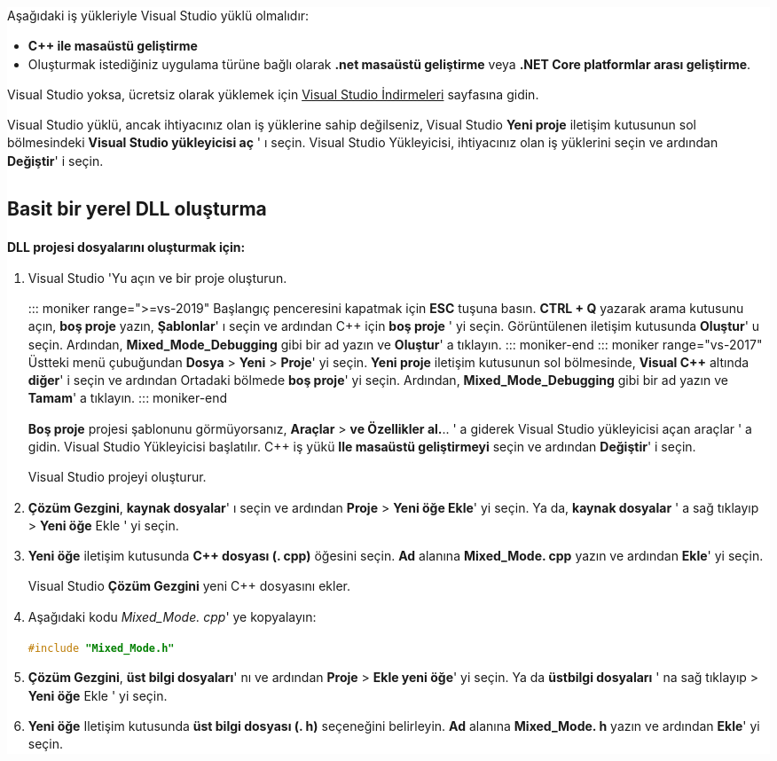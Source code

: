 Aşağıdaki iş yükleriyle Visual Studio yüklü olmalıdır:
- **C++ ile masaüstü geliştirme**
- Oluşturmak istediğiniz uygulama türüne bağlı olarak **.net masaüstü geliştirme** veya **.NET Core platformlar arası geliştirme**.

Visual Studio yoksa, ücretsiz olarak yüklemek için [Visual Studio İndirmeleri](https://visualstudio.microsoft.com/downloads/) sayfasına gidin.

Visual Studio yüklü, ancak ihtiyacınız olan iş yüklerine sahip değilseniz, Visual Studio **Yeni proje** iletişim kutusunun sol bölmesindeki **Visual Studio yükleyicisi aç** ' ı seçin. Visual Studio Yükleyicisi, ihtiyacınız olan iş yüklerini seçin ve ardından **Değiştir**' i seçin.

## <a name="create-a-simple-native-dll"></a>Basit bir yerel DLL oluşturma

**DLL projesi dosyalarını oluşturmak için:**

1. Visual Studio 'Yu açın ve bir proje oluşturun.

    ::: moniker range=">=vs-2019"
    Başlangıç penceresini kapatmak için **ESC** tuşuna basın. **CTRL + Q** yazarak arama kutusunu açın, **boş proje** yazın, **Şablonlar**' ı seçin ve ardından C++ için **boş proje** ' yi seçin. Görüntülenen iletişim kutusunda **Oluştur**' u seçin. Ardından, **Mixed_Mode_Debugging** gibi bir ad yazın ve **Oluştur**' a tıklayın.
    ::: moniker-end
    ::: moniker range="vs-2017"
    Üstteki menü çubuğundan **Dosya**  >  **Yeni**  >  **Proje**' yi seçin. **Yeni proje** iletişim kutusunun sol bölmesinde, **Visual C++** altında **diğer**' i seçin ve ardından Ortadaki bölmede **boş proje**' yi seçin. Ardından, **Mixed_Mode_Debugging** gibi bir ad yazın ve **Tamam**' a tıklayın.
    ::: moniker-end

    **Boş proje** projesi şablonunu görmüyorsanız, **Araçlar**  >  **ve Özellikler al.**.. ' a giderek Visual Studio yükleyicisi açan araçlar ' a gidin. Visual Studio Yükleyicisi başlatılır. C++ iş yükü **Ile masaüstü geliştirmeyi** seçin ve ardından **Değiştir**' i seçin.

    Visual Studio projeyi oluşturur.

1. **Çözüm Gezgini**, **kaynak dosyalar**' ı seçin ve ardından **Proje**  >  **Yeni öğe Ekle**' yi seçin. Ya da, **kaynak dosyalar** ' a sağ tıklayıp   >  **Yeni öğe** Ekle ' yi seçin.

1. **Yeni öğe** iletişim kutusunda **C++ dosyası (. cpp)** öğesini seçin. **Ad** alanına **Mixed_Mode. cpp** yazın ve ardından **Ekle**' yi seçin.

    Visual Studio **Çözüm Gezgini** yeni C++ dosyasını ekler.

1. Aşağıdaki kodu *Mixed_Mode. cpp*' ye kopyalayın:

    ```cpp
    #include "Mixed_Mode.h"
    ```

1. **Çözüm Gezgini**, **üst bilgi dosyaları**' nı ve ardından **Proje**  >  **Ekle yeni öğe**' yi seçin. Ya da **üstbilgi dosyaları** ' na sağ tıklayıp   >  **Yeni öğe** Ekle ' yi seçin.

1. **Yeni öğe** Iletişim kutusunda **üst bilgi dosyası (. h)** seçeneğini belirleyin. **Ad** alanına **Mixed_Mode. h** yazın ve ardından **Ekle**' yi seçin.
